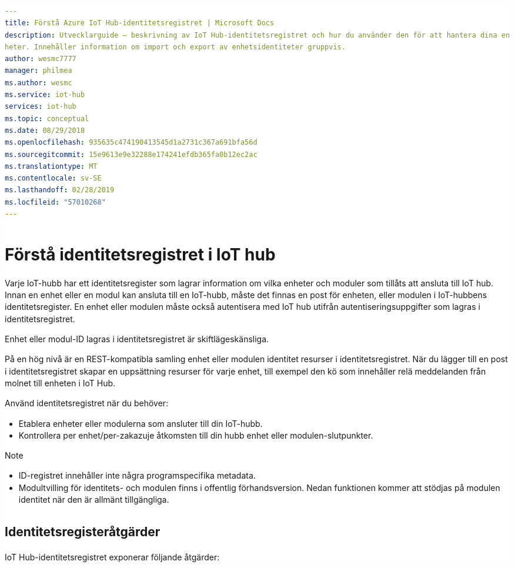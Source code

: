 ```yaml
---
title: Förstå Azure IoT Hub-identitetsregistret | Microsoft Docs
description: Utvecklarguide – beskrivning av IoT Hub-identitetsregistret och hur du använder den för att hantera dina enheter. Innehåller information om import och export av enhetsidentiteter gruppvis.
author: wesmc7777
manager: philmea
ms.author: wesmc
ms.service: iot-hub
services: iot-hub
ms.topic: conceptual
ms.date: 08/29/2018
ms.openlocfilehash: 935635c474190413545d1a2731c367a691bfa56d
ms.sourcegitcommit: 15e9613e9e32288e174241efdb365fa0b12ec2ac
ms.translationtype: MT
ms.contentlocale: sv-SE
ms.lasthandoff: 02/28/2019
ms.locfileid: "57010268"
---
```

# <a name="understand-the-identity-registry-in-your-iot-hub"></a>Förstå identitetsregistret i IoT hub

Varje IoT-hubb har ett identitetsregister som lagrar information om vilka enheter och moduler som tillåts att ansluta till IoT hub. Innan en enhet eller en modul kan ansluta till en IoT-hubb, måste det finnas en post för enheten, eller modulen i IoT-hubbens identitetsregister. En enhet eller modulen måste också autentisera med IoT hub utifrån autentiseringsuppgifter som lagras i identitetsregistret.

Enhet eller modul-ID lagras i identitetsregistret är skiftlägeskänsliga.

På en hög nivå är en REST-kompatibla samling enhet eller modulen identitet resurser i identitetsregistret. När du lägger till en post i identitetsregistret skapar en uppsättning resurser för varje enhet, till exempel den kö som innehåller relä meddelanden från molnet till enheten i IoT Hub.

Använd identitetsregistret när du behöver:

* Etablera enheter eller modulerna som ansluter till din IoT-hubb.
* Kontrollera per enhet/per-zakazuje åtkomsten till din hubb enhet eller modulen-slutpunkter.

> [!NOTE]
> * ID-registret innehåller inte några programspecifika metadata.
> * Modultvilling för identitets- och modulen finns i offentlig förhandsversion. Nedan funktionen kommer att stödjas på modulen identitet när den är allmänt tillgängliga.
>

## <a name="identity-registry-operations"></a>Identitetsregisteråtgärder

IoT Hub-identitetsregistret exponerar följande åtgärder:
